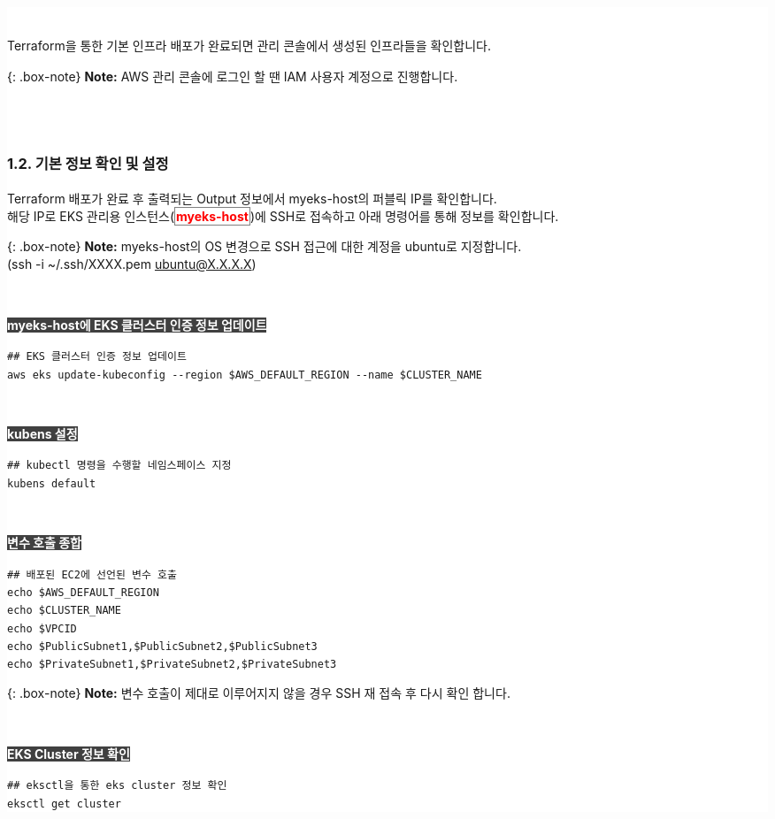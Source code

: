 ```
```

<br/>

Terraform을 통한 기본 인프라 배포가 완료되면 관리 콘솔에서 생성된 인프라들을 확인합니다.

{: .box-note}
**Note:** AWS 관리 콘솔에 로그인 할 땐 IAM 사용자 계정으로 진행합니다.

<br/><br/>

### 1.2. 기본 정보 확인 및 설정
Terraform 배포가 완료 후 출력되는 Output 정보에서 myeks-host의 퍼블릭 IP를 확인합니다.  
해당 IP로 EKS 관리용 인스턴스(**<span style="color:red; border: 1px solid gray; padding: 1px;">myeks-host</span>**)에 SSH로 접속하고 아래 명령어를 통해 정보를 확인합니다. 

{: .box-note}
**Note:** myeks-host의 OS 변경으로 SSH 접근에 대한 계정을 ubuntu로 지정합니다.  
(ssh -i ~/.ssh/XXXX.pem ubuntu@X.X.X.X)

<br/>

<span style='color:white; background-color:#404040'> **myeks-host에 EKS 클러스터 인증 정보 업데이트** </span>

```
## EKS 클러스터 인증 정보 업데이트
aws eks update-kubeconfig --region $AWS_DEFAULT_REGION --name $CLUSTER_NAME
```

<br/>


<span style='color:white; background-color:#404040'> **kubens 설정** </span>

```
## kubectl 명령을 수행할 네임스페이스 지정
kubens default
```

<br/>

<span style='color:white; background-color:#404040'> **변수 호출 종합** </span>

```
## 배포된 EC2에 선언된 변수 호출
echo $AWS_DEFAULT_REGION
echo $CLUSTER_NAME
echo $VPCID
echo $PublicSubnet1,$PublicSubnet2,$PublicSubnet3
echo $PrivateSubnet1,$PrivateSubnet2,$PrivateSubnet3
```

{: .box-note}
**Note:** 변수 호출이 제대로 이루어지지 않을 경우 SSH 재 접속 후 다시 확인 합니다.

<br/>

<span style='color:white; background-color:#404040'> **EKS Cluster 정보 확인** </span>  
```
## eksctl을 통한 eks cluster 정보 확인
eksctl get cluster
```
